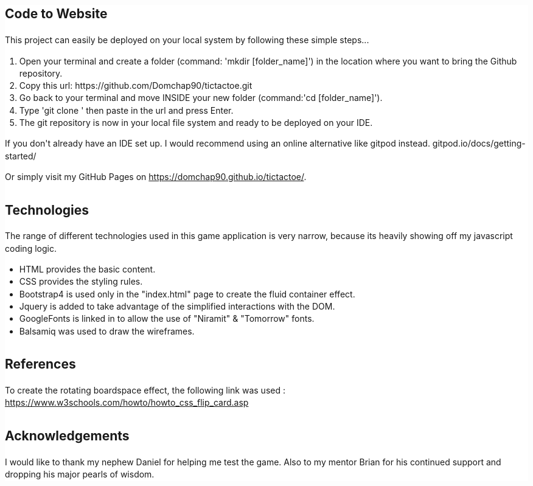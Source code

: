 ## Code to Website

This project can easily be deployed on your local system by following these simple steps...
<ol>
<li>Open your terminal and create a folder (command: 'mkdir [folder_name]') in the location
where you want to bring the Github repository.</li>
<li>Copy this url: https://github.com/Domchap90/tictactoe.git</li>
<li>Go back to your terminal and move INSIDE your new folder (command:'cd [folder_name]').</li>
<li>Type 'git clone ' then paste in the url and press Enter.</li>
<li>The git repository is now in your local file system and ready to be deployed on your IDE.</li>
</ol>
If you don't already have an IDE set up. I would recommend using an online alternative like gitpod instead. gitpod.io/docs/getting-started/

Or simply visit my GitHub Pages on https://domchap90.github.io/tictactoe/.

## Technologies

The range of different technologies used in this game application is very narrow, because its heavily showing off my javascript coding logic. 
<ul>
<li>
HTML provides the basic content.
</li>
<li>
CSS provides the styling rules.
</li>
<li>
Bootstrap4 is used only in the "index.html" page to create the fluid container effect.
</li>
<li>
Jquery is added to take advantage of the simplified interactions with the DOM.
</li>
<li>
GoogleFonts is linked in to allow the use of "Niramit" & "Tomorrow" fonts.
</li>
<li>
Balsamiq was used to draw the wireframes.
</li>
</ul>

## References

To create the rotating boardspace effect, the following link was used :
https://www.w3schools.com/howto/howto_css_flip_card.asp

## Acknowledgements

I would like to thank my nephew Daniel for helping me test the game. Also to my mentor Brian for his
continued support and dropping his major pearls of wisdom. 